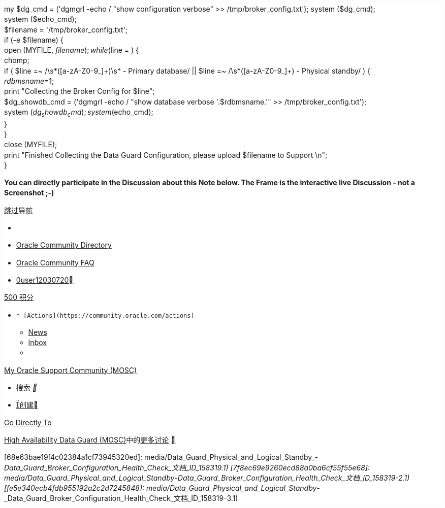 my $dg_cmd = ('dgmgrl -echo / "show configuration verbose" >>
/tmp/broker_config.txt');  
system ($dg_cmd);  
system ($echo_cmd);  
$filename = '/tmp/broker_config.txt';  
if (-e $filename) {  
open (MYFILE, $filename);  
while ($line = <MYFILE>) {  
chomp;  
if ( $line =~ /\s*([a-zA-Z0-9_]+)\s* - Primary database/ || $line =~
/\s*([a-zA-Z0-9_]+) - Physical standby/ ) {  
$rdbmsname=$1;  
print "Collecting the Broker Config for $line";  
$dg_showdb_cmd = ('dgmgrl -echo / "show database verbose '.$rdbmsname.'" >>
/tmp/broker_config.txt');  
system ($dg_showdb_cmd);  
system ($echo_cmd);  
}  
}  
close (MYFILE);  
print "Finished Collecting the Data Guard Configuration, please upload
$filename to Support \n";  
}

  
**You can directly participate in the Discussion about this Note below. The
Frame is the interactive live Discussion - not a Screenshot ;-)**

[跳过导航](https://community.oracle.com/message/12128828#j-main)

  * [](http://www.oracle.com/)
  * [Oracle Community Directory](https://www.oracle.com/communities/index.html)
  * [Oracle Community FAQ](https://community.oracle.com/community/faq)

  * [ 0](https://community.oracle.com/inbox)[user12030720](https://community.oracle.com/message/12128828#)

[500 积分](https://community.oracle.com/message/12128828# "500 积分")

  *     * [Actions](https://community.oracle.com/actions)
    * [News](https://community.oracle.com/news)
    * [Inbox](https://community.oracle.com/inbox)
    * 

[My Oracle Support Community
(MOSC)](https://community.oracle.com/community/support)

[](https://twitter.com/myoraclesupport)

  * 搜索[ __](https://community.oracle.com/message/12128828#)

  * [ 创建](https://community.oracle.com/message/12128828#)

[Go Directly To ](https://community.oracle.com/message/12128828#)

[High Availability Data Guard
(MOSC)](https://community.oracle.com/community/support/oracle_database/high_availability_data_guard)中的[更多讨论](https://community.oracle.com/community/support/oracle_database/high_availability_data_guard/content?filterID=contentstatus\[published\]~objecttype~objecttype\[thread\])
[](https://community.oracle.com/message/12128828# "此位置位于何处？")


[0f0a83fb6ad8a6377550b09af55a5a5f]: media/level8.png.webp
[68e63bae19f4c02384a1cf73945320ed]: media/Data_Guard_Physical_and_Logical_Standby_-_Data_Guard_Broker_Configuration_Health_Check_文档_ID_158319.1)
[7f8ec69e9260ecd88a0ba6cf55f55e68]: media/Data_Guard_Physical_and_Logical_Standby_-_Data_Guard_Broker_Configuration_Health_Check_文档_ID_158319-2.1)
[fe5e340ecb4fdb955192a2c2d7245848]: media/Data_Guard_Physical_and_Logical_Standby_-_Data_Guard_Broker_Configuration_Health_Check_文档_ID_158319-3.1)